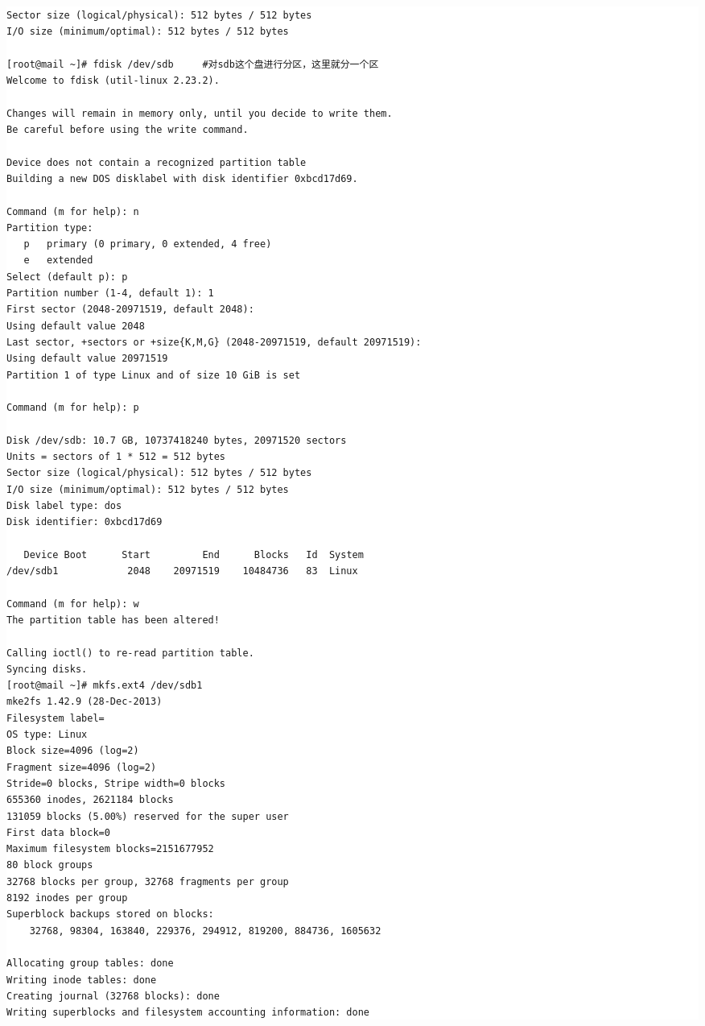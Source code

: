 ```
Sector size (logical/physical): 512 bytes / 512 bytes
I/O size (minimum/optimal): 512 bytes / 512 bytes

[root@mail ~]# fdisk /dev/sdb     #对sdb这个盘进行分区，这里就分一个区
Welcome to fdisk (util-linux 2.23.2).

Changes will remain in memory only, until you decide to write them.
Be careful before using the write command.

Device does not contain a recognized partition table
Building a new DOS disklabel with disk identifier 0xbcd17d69.

Command (m for help): n
Partition type:
   p   primary (0 primary, 0 extended, 4 free)
   e   extended
Select (default p): p
Partition number (1-4, default 1): 1
First sector (2048-20971519, default 2048): 
Using default value 2048
Last sector, +sectors or +size{K,M,G} (2048-20971519, default 20971519): 
Using default value 20971519
Partition 1 of type Linux and of size 10 GiB is set

Command (m for help): p

Disk /dev/sdb: 10.7 GB, 10737418240 bytes, 20971520 sectors
Units = sectors of 1 * 512 = 512 bytes
Sector size (logical/physical): 512 bytes / 512 bytes
I/O size (minimum/optimal): 512 bytes / 512 bytes
Disk label type: dos
Disk identifier: 0xbcd17d69

   Device Boot      Start         End      Blocks   Id  System
/dev/sdb1            2048    20971519    10484736   83  Linux

Command (m for help): w
The partition table has been altered!

Calling ioctl() to re-read partition table.
Syncing disks.
[root@mail ~]# mkfs.ext4 /dev/sdb1
mke2fs 1.42.9 (28-Dec-2013)
Filesystem label=
OS type: Linux
Block size=4096 (log=2)
Fragment size=4096 (log=2)
Stride=0 blocks, Stripe width=0 blocks
655360 inodes, 2621184 blocks
131059 blocks (5.00%) reserved for the super user
First data block=0
Maximum filesystem blocks=2151677952
80 block groups
32768 blocks per group, 32768 fragments per group
8192 inodes per group
Superblock backups stored on blocks: 
    32768, 98304, 163840, 229376, 294912, 819200, 884736, 1605632

Allocating group tables: done 
Writing inode tables: done 
Creating journal (32768 blocks): done
Writing superblocks and filesystem accounting information: done 

```